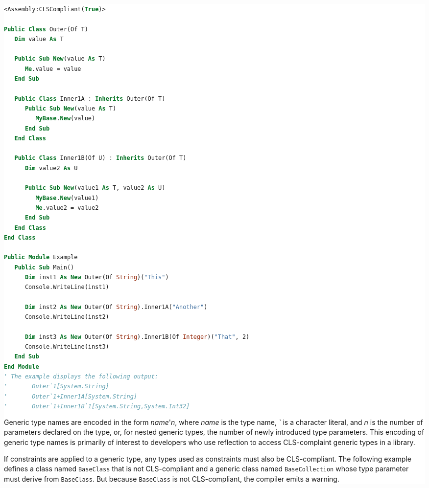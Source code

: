 ```vb
<Assembly:CLSCompliant(True)>

Public Class Outer(Of T)
   Dim value As T

   Public Sub New(value As T)
      Me.value = value
   End Sub

   Public Class Inner1A : Inherits Outer(Of T)
      Public Sub New(value As T)
         MyBase.New(value)
      End Sub
   End Class

   Public Class Inner1B(Of U) : Inherits Outer(Of T)
      Dim value2 As U

      Public Sub New(value1 As T, value2 As U)
         MyBase.New(value1)
         Me.value2 = value2
      End Sub
   End Class
End Class

Public Module Example
   Public Sub Main()
      Dim inst1 As New Outer(Of String)("This")
      Console.WriteLine(inst1)

      Dim inst2 As New Outer(Of String).Inner1A("Another")
      Console.WriteLine(inst2)

      Dim inst3 As New Outer(Of String).Inner1B(Of Integer)("That", 2)
      Console.WriteLine(inst3)
   End Sub
End Module
' The example displays the following output:
'       Outer`1[System.String]
'       Outer`1+Inner1A[System.String]
'       Outer`1+Inner1B`1[System.String,System.Int32]
```

Generic type names are encoded in the form *name*'*n*, where *name* is the type name, *`* is a character literal, and *n* is the number of parameters declared on the type, or, for nested generic types, the number of newly introduced type parameters. This encoding of generic type names is primarily of interest to developers who use reflection to access CLS-complaint generic types in a library.

If constraints are applied to a generic type, any types used as constraints must also be CLS-compliant. The following example defines a class named `BaseClass` that is not CLS-compliant and a generic class named `BaseCollection` whose type parameter must derive from `BaseClass`. But because `BaseClass` is not CLS-compliant, the compiler emits a warning.
